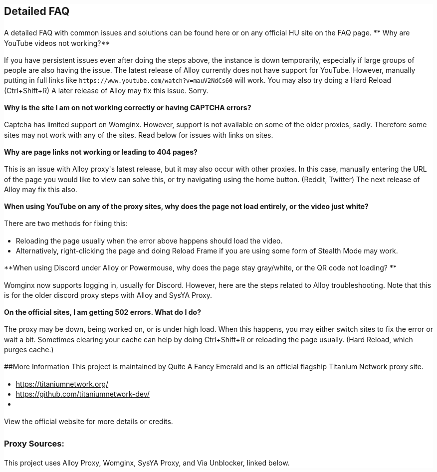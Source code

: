 ## Detailed FAQ
A detailed FAQ with common issues and solutions can be found here or on any official HU site on the FAQ page.
**
Why are YouTube videos not working?**

If you have persistent issues even after doing the steps above, the instance is down temporarily, especially if large groups of people are also having the issue. The latest release of Alloy currently does not have support for YouTube. However, manually putting in full links like `https://www.youtube.com/watch?v=mauV2NdCs60` will work. You may also try doing a Hard Reload (Ctrl+Shift+R)
A later release of Alloy may fix this issue. Sorry.

**Why is the site I am on not working correctly or having CAPTCHA errors?**

Captcha has limited support on Womginx. However, support is not available on some of the older proxies, sadly. Therefore some sites may not work with any of the sites. Read below for issues with links on sites.

**Why are page links not working or leading to 404 pages?**

This is an issue with Alloy proxy's latest release, but it may also occur with other proxies. In this case, manually entering the URL of the page you would like to view can solve this, or try navigating using the home button. (Reddit, Twitter) The next release of Alloy may fix this also.

**When using YouTube on any of the proxy sites, why does the page not load entirely, or the video just white?**

There are two methods for fixing this:
- Reloading the page usually when the error above happens should load the video.
- Alternatively, right-clicking the page and doing Reload Frame if you are using some form of Stealth Mode may work.

**When using Discord under Alloy or Powermouse, why does the page stay gray/white, or the QR code not loading? **

Womginx now supports logging in, usually for Discord. However, here are the steps related to Alloy troubleshooting.
Note that this is for the older discord proxy steps with Alloy and SysYA Proxy.

**On the official sites, I am getting 502 errors. What do I do?**

The proxy may be down, being worked on, or is under high load.
When this happens, you may either switch sites to fix the error or wait a bit. Sometimes clearing your cache can help by doing Ctrl+Shift+R or reloading the page usually. (Hard Reload, which purges cache.)

##More Information
This project is maintained by Quite A Fancy Emerald and is an official flagship Titanium Network proxy site.

- https://titaniumnetwork.org/
- https://github.com/titaniumnetwork-dev/
- 
View the official website for more details or credits.

### Proxy Sources:
This project uses Alloy Proxy, Womginx, SysYA Proxy, and Via Unblocker, linked below.
